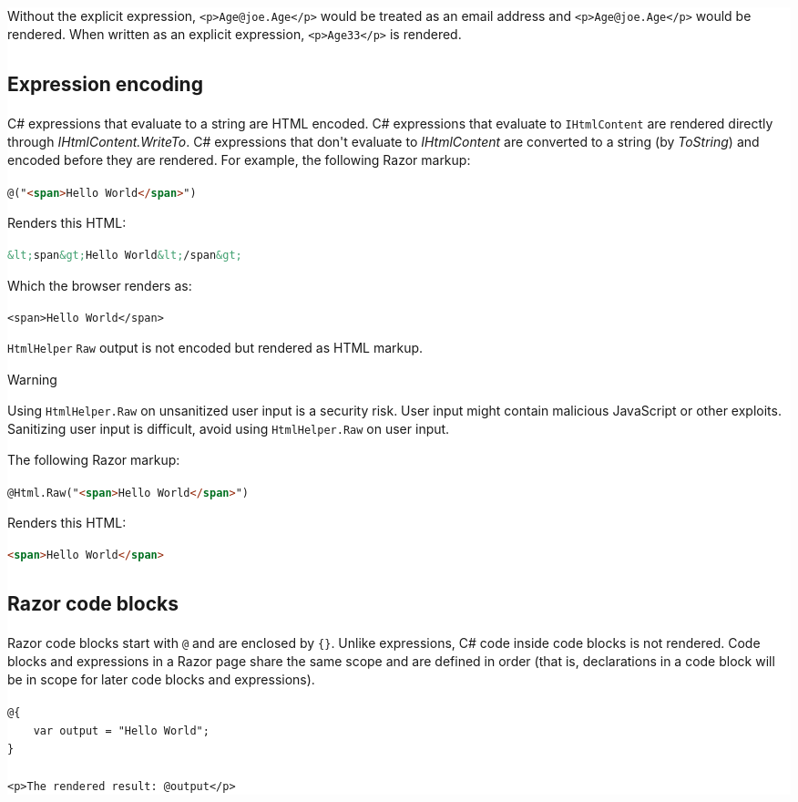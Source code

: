 Without the explicit expression, `<p>Age@joe.Age</p>` would be treated as an email address and `<p>Age@joe.Age</p>` would be rendered. When written as an explicit expression, `<p>Age33</p>` is rendered.

<a name=expression-encoding-label></a>

## Expression encoding

C# expressions that evaluate to a string are HTML encoded. C# expressions that evaluate to `IHtmlContent` are rendered directly through *IHtmlContent.WriteTo*. C# expressions that don't evaluate to *IHtmlContent* are converted to a string (by *ToString*) and encoded before they are rendered. For example, the following Razor markup:

```html
@("<span>Hello World</span>")
   ```

Renders this HTML:

```html
&lt;span&gt;Hello World&lt;/span&gt;
   ```

Which the browser renders as:

`<span>Hello World</span>`

`HtmlHelper` `Raw` output is not encoded but rendered as HTML markup.

>[!WARNING]
> Using `HtmlHelper.Raw` on unsanitized user input is a security risk. User input might contain malicious JavaScript or other exploits. Sanitizing user input is difficult, avoid using `HtmlHelper.Raw` on user input.

The following Razor markup:

```html
@Html.Raw("<span>Hello World</span>")
   ```

Renders this HTML:

```html
<span>Hello World</span>
   ```

<a name=razor-code-blocks-label></a>

## Razor code blocks

Razor code blocks start with `@` and are enclosed by `{}`. Unlike expressions, C# code inside code blocks is not rendered. Code blocks and expressions in a Razor page share the same scope and are defined in order (that is, declarations in a code block will be in scope for later code blocks and expressions).

```none
@{
    var output = "Hello World";
}

<p>The rendered result: @output</p>
```
